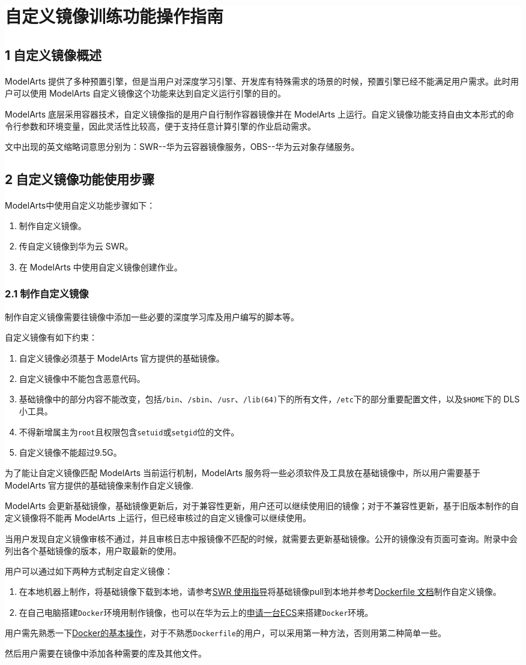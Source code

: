 # 自定义镜像训练功能操作指南

## 1 自定义镜像概述

ModelArts 提供了多种预置引擎，但是当用户对深度学习引擎、开发库有特殊需求的场景的时候，预置引擎已经不能满足用户需求。此时用户可以使用 ModelArts 自定义镜像这个功能来达到自定义运行引擎的目的。

ModelArts 底层采用容器技术，自定义镜像指的是用户自行制作容器镜像并在 ModelArts 上运行。自定义镜像功能支持自由文本形式的命令行参数和环境变量，因此灵活性比较高，便于支持任意计算引擎的作业启动需求。

文中出现的英文缩略词意思分别为：SWR--华为云容器镜像服务，OBS--华为云对象存储服务。

## 2 自定义镜像功能使用步骤

ModelArts中使用自定义功能步骤如下：

1. 制作自定义镜像。

2. 传自定义镜像到华为云 SWR。

3. 在 ModelArts 中使用自定义镜像创建作业。

### 2.1 制作自定义镜像

制作自定义镜像需要往镜像中添加一些必要的深度学习库及用户编写的脚本等。

自定义镜像有如下约束：

1. 自定义镜像必须基于 ModelArts 官方提供的基础镜像。

2. 自定义镜像中不能包含恶意代码。

3. 基础镜像中的部分内容不能改变，包括`/bin`、`/sbin`、`/usr`、`/lib(64)`下的所有文件，`/etc`下的部分重要配置文件，以及`$HOME`下的 DLS 小工具。

4. 不得新增属主为`root`且权限包含`setuid`或`setgid`位的文件。

5. 自定义镜像不能超过9.5G。

为了能让自定义镜像匹配 ModelArts 当前运行机制，ModelArts 服务将一些必须软件及工具放在基础镜像中，所以用户需要基于 ModelArts 官方提供的基础镜像来制作自定义镜像.

ModelArts 会更新基础镜像，基础镜像更新后，对于兼容性更新，用户还可以继续使用旧的镜像；对于不兼容性更新，基于旧版本制作的自定义镜像将不能再 ModelArts 上运行，但已经审核过的自定义镜像可以继续使用。

当用户发现自定义镜像审核不通过，并且审核日志中报镜像不匹配的时候，就需要去更新基础镜像。公开的镜像没有页面可查询。附录中会列出各个基础镜像的版本，用户取最新的使用。

用户可以通过如下两种方式制定自定义镜像：

1. 在本地机器上制作，将基础镜像下载到本地，请参考[SWR 使用指导](https://support.huaweicloud.com/usermanual-swr/swr_01_0009.html)将基础镜像pull到本地并参考[Dockerfile 文档](https://docs.docker.com/engine/reference/builder/)制作自定义镜像。

2. 在自己电脑搭建`Docker`环境用制作镜像，也可以在华为云上的[申请一台ECS](https://support.huaweicloud.com/qs-ecs/zh-cn_topic_0092494193.html)来搭建`Docker`环境。

用户需先熟悉一下[Docker的基本操作](https://support.huaweicloud.com/usermanual-swr/swr_01_0006.html)，对于不熟悉`Dockerfile`的用户，可以采用第一种方法，否则用第二种简单一些。

然后用户需要在镜像中添加各种需要的库及其他文件。
